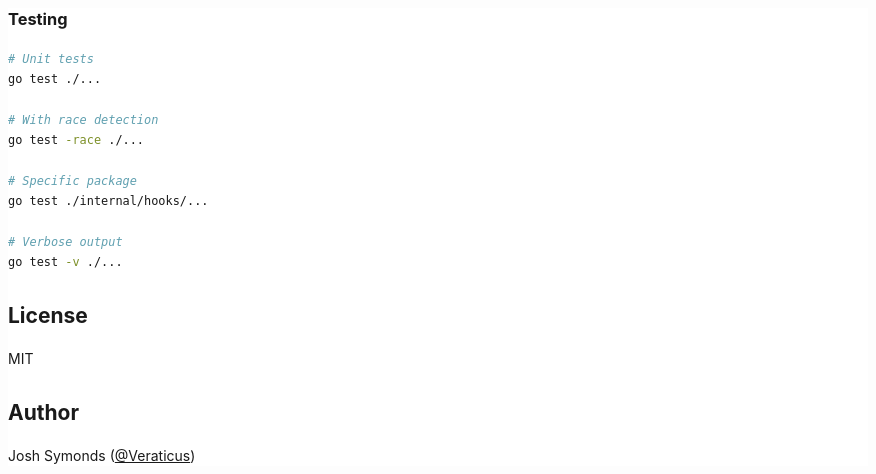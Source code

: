 ### Testing

```bash
# Unit tests
go test ./...

# With race detection
go test -race ./...

# Specific package
go test ./internal/hooks/...

# Verbose output
go test -v ./...
```

## License

MIT

## Author

Josh Symonds ([@Veraticus](https://github.com/Veraticus))
